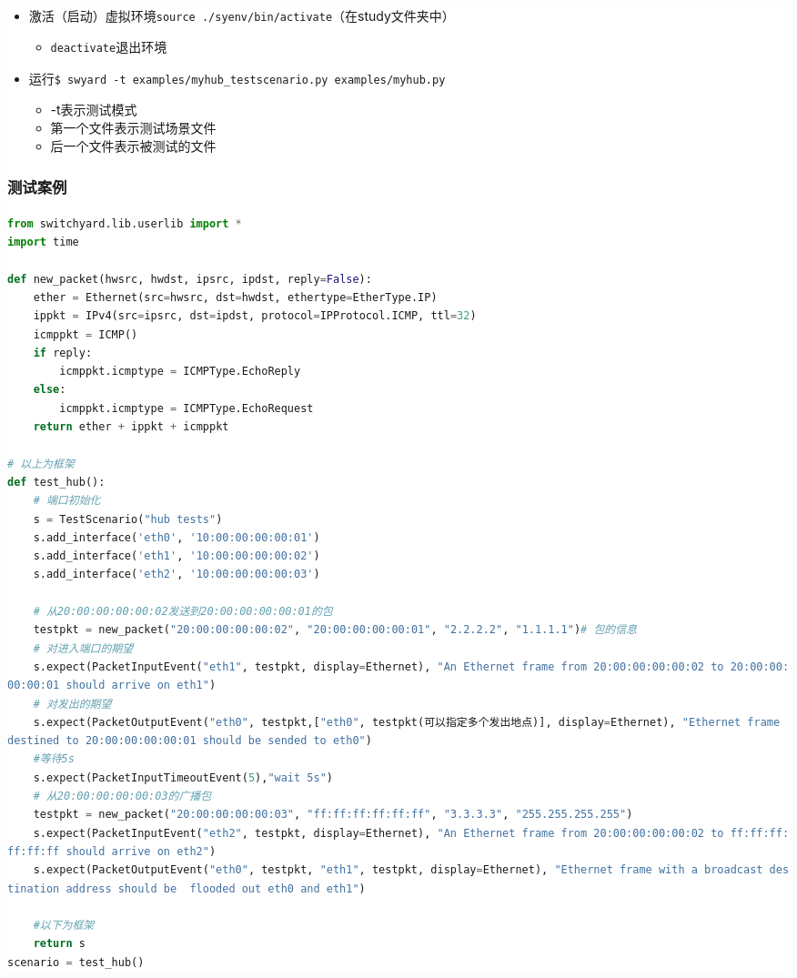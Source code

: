 - 激活（启动）虚拟环境`source ./syenv/bin/activate`（在study文件夹中）

  - `deactivate`退出环境

- 运行`$ swyard -t examples/myhub_testscenario.py examples/myhub.py`

  - -t表示测试模式
  - 第一个文件表示测试场景文件
  - 后一个文件表示被测试的文件

### 测试案例

```python
from switchyard.lib.userlib import *
import time

def new_packet(hwsrc, hwdst, ipsrc, ipdst, reply=False):
    ether = Ethernet(src=hwsrc, dst=hwdst, ethertype=EtherType.IP)
    ippkt = IPv4(src=ipsrc, dst=ipdst, protocol=IPProtocol.ICMP, ttl=32)
    icmppkt = ICMP()
    if reply:
        icmppkt.icmptype = ICMPType.EchoReply
    else:
        icmppkt.icmptype = ICMPType.EchoRequest
    return ether + ippkt + icmppkt

# 以上为框架
def test_hub():
    # 端口初始化
    s = TestScenario("hub tests")
    s.add_interface('eth0', '10:00:00:00:00:01')
    s.add_interface('eth1', '10:00:00:00:00:02')
    s.add_interface('eth2', '10:00:00:00:00:03')
    
    # 从20:00:00:00:00:02发送到20:00:00:00:00:01的包
    testpkt = new_packet("20:00:00:00:00:02", "20:00:00:00:00:01", "2.2.2.2", "1.1.1.1")# 包的信息
    # 对进入端口的期望
    s.expect(PacketInputEvent("eth1", testpkt, display=Ethernet), "An Ethernet frame from 20:00:00:00:00:02 to 20:00:00:00:00:01 should arrive on eth1")
    # 对发出的期望
    s.expect(PacketOutputEvent("eth0", testpkt,["eth0", testpkt(可以指定多个发出地点)], display=Ethernet), "Ethernet frame destined to 20:00:00:00:00:01 should be sended to eth0")
    #等待5s
    s.expect(PacketInputTimeoutEvent(5),"wait 5s")
    # 从20:00:00:00:00:03的广播包
    testpkt = new_packet("20:00:00:00:00:03", "ff:ff:ff:ff:ff:ff", "3.3.3.3", "255.255.255.255")
    s.expect(PacketInputEvent("eth2", testpkt, display=Ethernet), "An Ethernet frame from 20:00:00:00:00:02 to ff:ff:ff:ff:ff:ff should arrive on eth2")
    s.expect(PacketOutputEvent("eth0", testpkt, "eth1", testpkt, display=Ethernet), "Ethernet frame with a broadcast destination address should be  flooded out eth0 and eth1")
    
    #以下为框架
    return s
scenario = test_hub()
```

